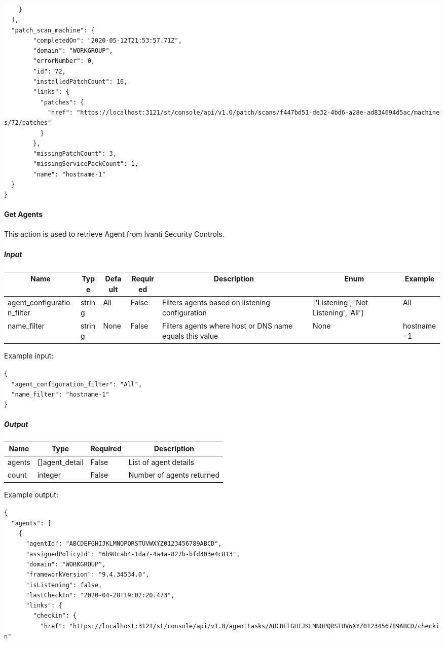 ```
    }
  ],
  "patch_scan_machine": {
        "completedOn": "2020-05-12T21:53:57.71Z",
        "domain": "WORKGROUP",
        "errorNumber": 0,
        "id": 72,
        "installedPatchCount": 16,
        "links": {
          "patches": {
            "href": "https://localhost:3121/st/console/api/v1.0/patch/scans/f447bd51-de32-4bd6-a28e-ad834694d5ac/machines/72/patches"
          }
        },
        "missingPatchCount": 3,
        "missingServicePackCount": 1,
        "name": "hostname-1"
  }
}
```

#### Get Agents

This action is used to retrieve Agent from Ivanti Security Controls.

##### Input

|Name|Type|Default|Required|Description|Enum|Example|
|----|----|-------|--------|-----------|----|-------|
|agent_configuration_filter|string|All|False|Filters agents based on listening configuration|['Listening', 'Not Listening', 'All']|All|
|name_filter|string|None|False|Filters agents where host or DNS name equals this value|None|hostname-1|

Example input:

```
{
  "agent_configuration_filter": "All",
  "name_filter": "hostname-1"
}
```

##### Output

|Name|Type|Required|Description|
|----|----|--------|-----------|
|agents|[]agent_detail|False|List of agent details|
|count|integer|False|Number of agents returned|

Example output:

```
{
  "agents": [
    {
      "agentId": "ABCDEFGHIJKLMNOPQRSTUVWXYZ0123456789ABCD",
      "assignedPolicyId": "6b98cab4-1da7-4a4a-827b-bfd303e4c813",
      "domain": "WORKGROUP",
      "frameworkVersion": "9.4.34534.0",
      "isListening": false,
      "lastCheckIn": "2020-04-28T19:02:20.473",
      "links": {
        "checkin": {
          "href": "https://localhost:3121/st/console/api/v1.0/agenttasks/ABCDEFGHIJKLMNOPQRSTUVWXYZ0123456789ABCD/checkin"
```